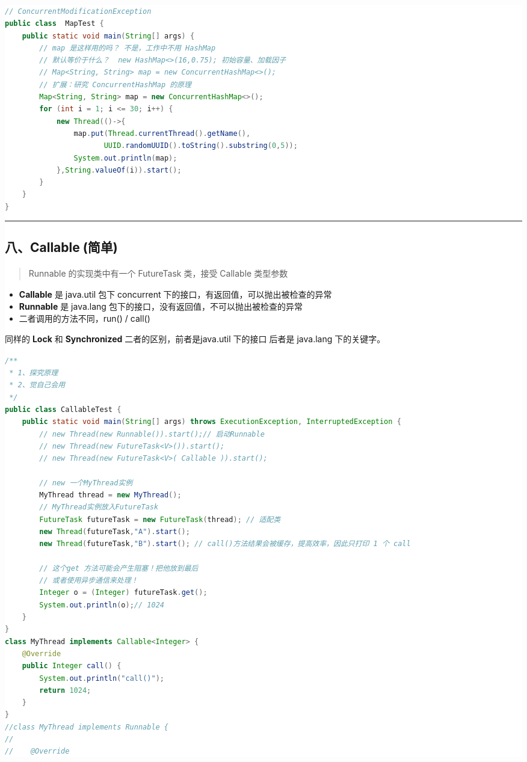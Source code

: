 ```java
// ConcurrentModificationException
public class  MapTest {
    public static void main(String[] args) {
        // map 是这样用的吗？ 不是，工作中不用 HashMap
        // 默认等价于什么？  new HashMap<>(16,0.75); 初始容量、加载因子
        // Map<String, String> map = new ConcurrentHashMap<>();
        // 扩展：研究 ConcurrentHashMap 的原理
        Map<String, String> map = new ConcurrentHashMap<>();
        for (int i = 1; i <= 30; i++) {
            new Thread(()->{
                map.put(Thread.currentThread().getName(),
                       UUID.randomUUID().toString().substring(0,5));
                System.out.println(map);
            },String.valueOf(i)).start();
        }
    }
}
```

---

## 八、Callable (简单)

> Runnable 的实现类中有一个 FutureTask 类，接受 Callable 类型参数

- **Callable** 是 java.util 包下 concurrent 下的接口，有返回值，可以抛出被检查的异常
- **Runnable** 是 java.lang 包下的接口，没有返回值，不可以抛出被检查的异常
- 二者调用的方法不同，run() / call()

同样的 **Lock** 和 **Synchronized** 二者的区别，前者是java.util 下的接口 后者是 java.lang 下的关键字。

```java
/**
 * 1、探究原理
 * 2、觉自己会用
 */
public class CallableTest {
    public static void main(String[] args) throws ExecutionException, InterruptedException {
        // new Thread(new Runnable()).start();// 启动Runnable
        // new Thread(new FutureTask<V>()).start();
        // new Thread(new FutureTask<V>( Callable )).start();

        // new 一个MyThread实例
        MyThread thread = new MyThread();
        // MyThread实例放入FutureTask
        FutureTask futureTask = new FutureTask(thread); // 适配类
        new Thread(futureTask,"A").start();
        new Thread(futureTask,"B").start(); // call()方法结果会被缓存，提高效率，因此只打印 1 个 call
        
        // 这个get 方法可能会产生阻塞！把他放到最后
        // 或者使用异步通信来处理！
        Integer o = (Integer) futureTask.get(); 
        System.out.println(o);// 1024
    }
}
class MyThread implements Callable<Integer> {
    @Override
    public Integer call() {
        System.out.println("call()");
        return 1024;
    }
}
//class MyThread implements Runnable {
//
//    @Override
```